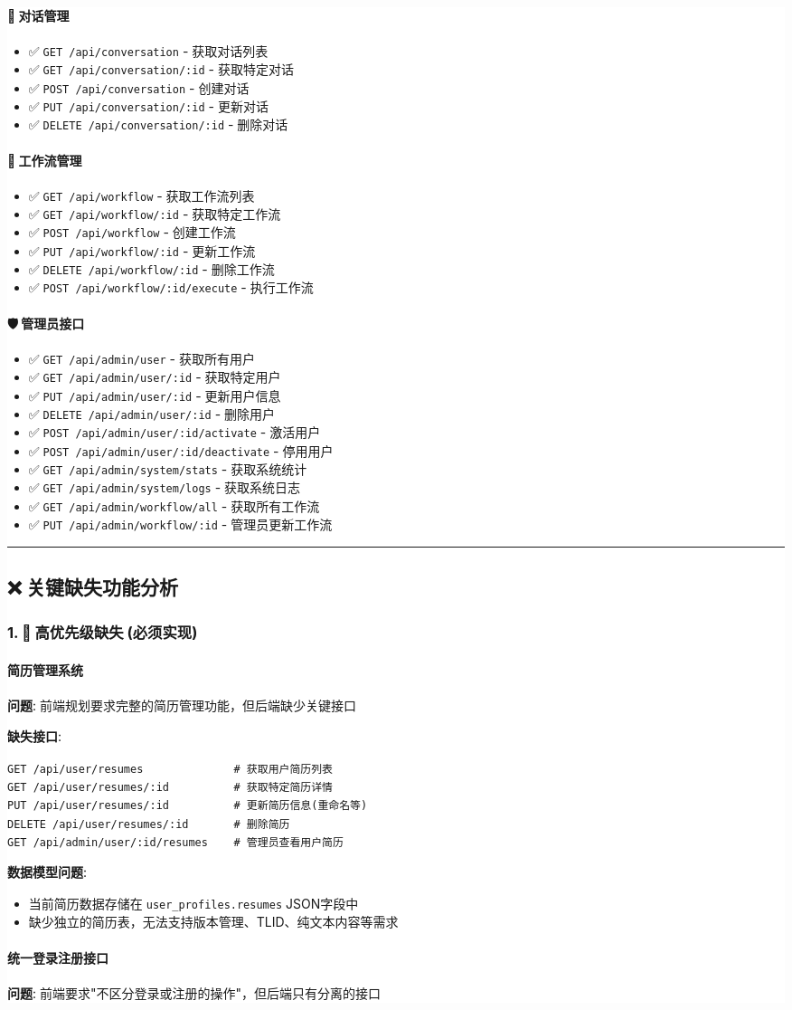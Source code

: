 #### 💬 对话管理
- ✅ `GET /api/conversation` - 获取对话列表
- ✅ `GET /api/conversation/:id` - 获取特定对话
- ✅ `POST /api/conversation` - 创建对话
- ✅ `PUT /api/conversation/:id` - 更新对话
- ✅ `DELETE /api/conversation/:id` - 删除对话

#### 🔄 工作流管理
- ✅ `GET /api/workflow` - 获取工作流列表
- ✅ `GET /api/workflow/:id` - 获取特定工作流
- ✅ `POST /api/workflow` - 创建工作流
- ✅ `PUT /api/workflow/:id` - 更新工作流
- ✅ `DELETE /api/workflow/:id` - 删除工作流
- ✅ `POST /api/workflow/:id/execute` - 执行工作流

#### 🛡️ 管理员接口
- ✅ `GET /api/admin/user` - 获取所有用户
- ✅ `GET /api/admin/user/:id` - 获取特定用户
- ✅ `PUT /api/admin/user/:id` - 更新用户信息
- ✅ `DELETE /api/admin/user/:id` - 删除用户
- ✅ `POST /api/admin/user/:id/activate` - 激活用户
- ✅ `POST /api/admin/user/:id/deactivate` - 停用用户
- ✅ `GET /api/admin/system/stats` - 获取系统统计
- ✅ `GET /api/admin/system/logs` - 获取系统日志
- ✅ `GET /api/admin/workflow/all` - 获取所有工作流
- ✅ `PUT /api/admin/workflow/:id` - 管理员更新工作流

---

## ❌ 关键缺失功能分析

### 1. 🚨 高优先级缺失 (必须实现)

#### 简历管理系统
**问题**: 前端规划要求完整的简历管理功能，但后端缺少关键接口

**缺失接口**:
```http
GET /api/user/resumes              # 获取用户简历列表
GET /api/user/resumes/:id          # 获取特定简历详情
PUT /api/user/resumes/:id          # 更新简历信息(重命名等)
DELETE /api/user/resumes/:id       # 删除简历
GET /api/admin/user/:id/resumes    # 管理员查看用户简历
```

**数据模型问题**:
- 当前简历数据存储在 `user_profiles.resumes` JSON字段中
- 缺少独立的简历表，无法支持版本管理、TLID、纯文本内容等需求

#### 统一登录注册接口
**问题**: 前端要求"不区分登录或注册的操作"，但后端只有分离的接口
